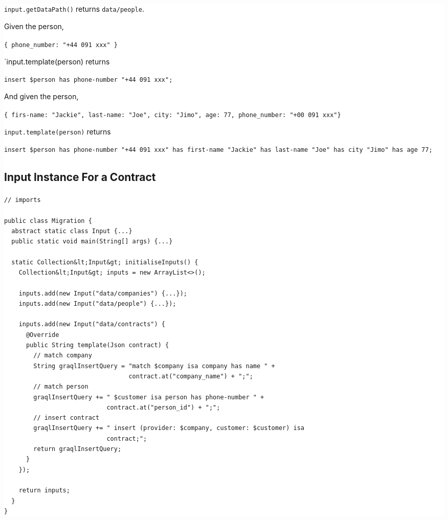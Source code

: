 `input.getDataPath()` returns `data/people`.

Given the person,

```lang-java
{ phone_number: "+44 091 xxx" }
```

`input.template(person) returns

```lang-graql
insert $person has phone-number "+44 091 xxx";
```

And given the person,

```lang-java
{ firs-name: "Jackie", last-name: "Joe", city: "Jimo", age: 77, phone_number: "+00 091 xxx"}
```

`input.template(person)` returns

```lang-graql
insert $person has phone-number "+44 091 xxx" has first-name "Jackie" has last-name "Joe" has city "Jimo" has age 77;
```

## Input Instance For a Contract

```lang-java
// imports

public class Migration {
  abstract static class Input {...}
  public static void main(String[] args) {...}

  static Collection&lt;Input&gt; initialiseInputs() {
    Collection&lt;Input&gt; inputs = new ArrayList<>();

    inputs.add(new Input("data/companies") {...});
    inputs.add(new Input("data/people") {...});

    inputs.add(new Input("data/contracts") {
      @Override
      public String template(Json contract) {
        // match company
        String graqlInsertQuery = "match $company isa company has name " +
                                  contract.at("company_name") + ";";
        // match person
        graqlInsertQuery += " $customer isa person has phone-number " +
                            contract.at("person_id") + ";";
        // insert contract
        graqlInsertQuery += " insert (provider: $company, customer: $customer) isa
                            contract;";
        return graqlInsertQuery;
      }
    });

    return inputs;
  }
}
```
